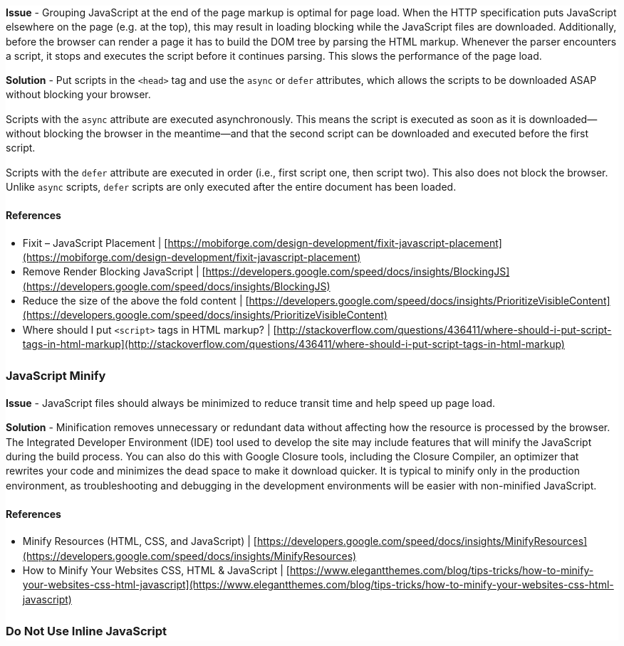 **Issue** - Grouping JavaScript at the end of the page markup is optimal for page load. When the HTTP specification puts JavaScript elsewhere on the page (e.g. at the top), this may result in loading blocking while the JavaScript files are downloaded. Additionally, before the browser can render a page it has to build the DOM tree by parsing the HTML markup. Whenever the parser encounters a script, it stops and executes the script before it continues parsing. This slows the performance of the page load. 

**Solution** - Put scripts in the `<head>` tag and use the `async` or `defer` attributes, which allows the scripts to be downloaded ASAP without blocking your browser. 

Scripts with the `async` attribute are executed asynchronously. This means the script is executed as soon as it is downloaded—without blocking the browser in the meantime—and that the second script can be downloaded and executed before the first script.

Scripts with the `defer` attribute are executed in order (i.e., first script one, then script two). This also does not block the browser. Unlike `async` scripts, `defer` scripts are only executed after the entire document has been loaded.

#### References

- Fixit – JavaScript Placement | [https://mobiforge.com/design-development/fixit-javascript-placement](https://mobiforge.com/design-development/fixit-javascript-placement) 
- Remove Render Blocking JavaScript | [https://developers.google.com/speed/docs/insights/BlockingJS](https://developers.google.com/speed/docs/insights/BlockingJS) 
- Reduce the size of the above the fold content | [https://developers.google.com/speed/docs/insights/PrioritizeVisibleContent](https://developers.google.com/speed/docs/insights/PrioritizeVisibleContent) 
- Where should I put `<script>` tags in HTML markup? | [http://stackoverflow.com/questions/436411/where-should-i-put-script-tags-in-html-markup](http://stackoverflow.com/questions/436411/where-should-i-put-script-tags-in-html-markup) 

### JavaScript Minify 

**Issue** - JavaScript files should always be minimized to reduce transit time and help speed up page load.

**Solution** - Minification removes unnecessary or redundant data without affecting how the resource is processed by the browser. The Integrated Developer Environment (IDE) tool used to develop the site may include features that will minify the JavaScript during the build process. You can also do this with Google Closure tools, including the Closure Compiler, an optimizer that rewrites your code and minimizes the dead space to make it download quicker. It is typical to minify only in the production environment, as troubleshooting and debugging in the development environments will be easier with non-minified JavaScript.

#### References

- Minify Resources (HTML, CSS, and JavaScript) | [https://developers.google.com/speed/docs/insights/MinifyResources](https://developers.google.com/speed/docs/insights/MinifyResources) 
- How to Minify Your Websites CSS, HTML & JavaScript | [https://www.elegantthemes.com/blog/tips-tricks/how-to-minify-your-websites-css-html-javascript](https://www.elegantthemes.com/blog/tips-tricks/how-to-minify-your-websites-css-html-javascript)

### Do Not Use Inline JavaScript 
